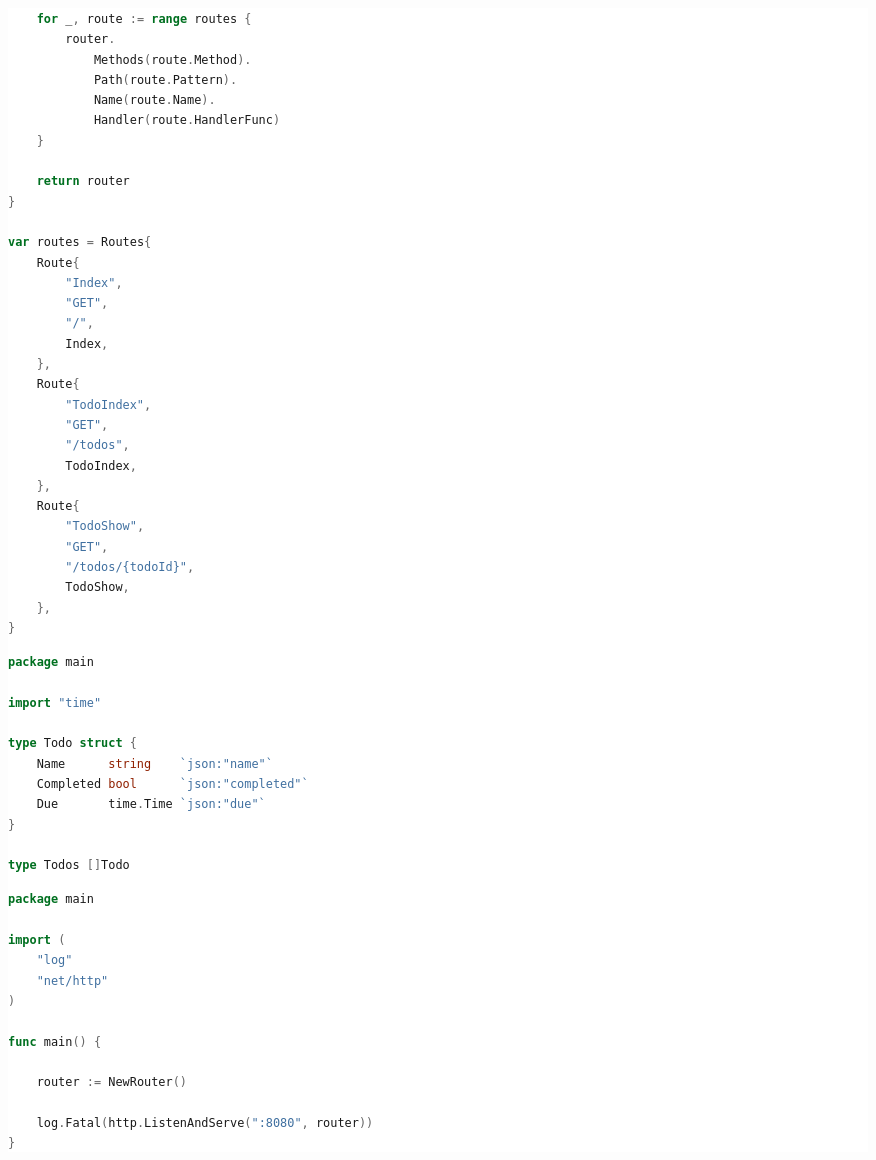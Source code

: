 ```go routes.go
    for _, route := range routes {
        router.
            Methods(route.Method).
            Path(route.Pattern).
            Name(route.Name).
            Handler(route.HandlerFunc)
    }

    return router
}

var routes = Routes{
    Route{
        "Index",
        "GET",
        "/",
        Index,
    },
    Route{
        "TodoIndex",
        "GET",
        "/todos",
        TodoIndex,
    },
    Route{
        "TodoShow",
        "GET",
        "/todos/{todoId}",
        TodoShow,
    },
}
```

```go todo.go
package main

import "time"

type Todo struct {
    Name      string    `json:"name"`
    Completed bool      `json:"completed"`
    Due       time.Time `json:"due"`
}

type Todos []Todo
```

```go main.go
package main

import (
    "log"
    "net/http"
)

func main() {

    router := NewRouter()

    log.Fatal(http.ListenAndServe(":8080", router))
}
```
